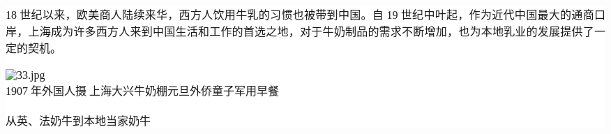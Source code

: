   </p>
  <p class="p2" style='margin: 0px; text-align: justify; font-variant-numeric: normal; font-variant-east-asian: normal; font-stretch: normal; font-size: 16px; line-height: normal; font-family: "PingFang SC";'>
   <span class="s2" style='font-variant-numeric: normal; font-variant-east-asian: normal; font-stretch: normal; line-height: normal; font-family: "Trebuchet MS"; font-kerning: none;'>
    18
   </span>
   <span class="s1" style="font-kerning: none;">
    世纪以来，欧美商人陆续来华，西方人饮用牛乳的习惯也被带到中国。自
   </span>
   <span class="s2" style='font-variant-numeric: normal; font-variant-east-asian: normal; font-stretch: normal; line-height: normal; font-family: "Trebuchet MS"; font-kerning: none;'>
    19
   </span>
   <span class="s1" style="font-kerning: none;">
    世纪中叶起，作为近代中国最大的通商口岸，上海成为许多西方人来到中国生活和工作的首选之地，对于牛奶制品的需求不断增加，也为本地乳业的发展提供了一定的契机。
   </span>
  </p>
  <p class="p1" style='margin: 0px; text-align: justify; font-variant-numeric: normal; font-variant-east-asian: normal; font-stretch: normal; font-size: 16px; line-height: normal; font-family: "Trebuchet MS"; min-height: 19px;'>
   <span class="s1" style="font-kerning: none;">
   </span>
   <br/>
  </p>
  <p class="p3" style='margin: 0px; text-align: justify; font-variant-numeric: normal; font-variant-east-asian: normal; font-stretch: normal; font-size: 16px; line-height: normal; font-family: "Trebuchet MS";'>
   <span class="s1" style="font-kerning: none;">
    <img alt="33.jpg" border="0" height="379" src="/medias/contents/5605/33.jpg" width="550"/>
   </span>
  </p>
  <p class="p2" style='margin: 0px; text-align: justify; font-variant-numeric: normal; font-variant-east-asian: normal; font-stretch: normal; font-size: 16px; line-height: normal; font-family: "PingFang SC";'>
   <span class="s2" style='font-variant-numeric: normal; font-variant-east-asian: normal; font-stretch: normal; line-height: normal; font-family: "Trebuchet MS"; font-kerning: none;'>
    1907
   </span>
   <span class="s1" style="font-kerning: none;">
    年外国人摄
   </span>
   <span class="s2" style='font-variant-numeric: normal; font-variant-east-asian: normal; font-stretch: normal; line-height: normal; font-family: "Trebuchet MS"; font-kerning: none;'>
   </span>
   <span class="s1" style="font-kerning: none;">
    上海大兴牛奶棚元旦外侨童子军用早餐
   </span>
  </p>
  <p class="p1" style='margin: 0px; text-align: justify; font-variant-numeric: normal; font-variant-east-asian: normal; font-stretch: normal; font-size: 16px; line-height: normal; font-family: "Trebuchet MS"; min-height: 19px;'>
   <span class="s1" style="font-kerning: none;">
   </span>
   <br/>
  </p>
  <p class="p2" style='margin: 0px; text-align: justify; font-variant-numeric: normal; font-variant-east-asian: normal; font-stretch: normal; font-size: 16px; line-height: normal; font-family: "PingFang SC";'>
   <span class="s1" style="font-kerning: none;">
    从英、法奶牛到本地当家奶牛
   </span>